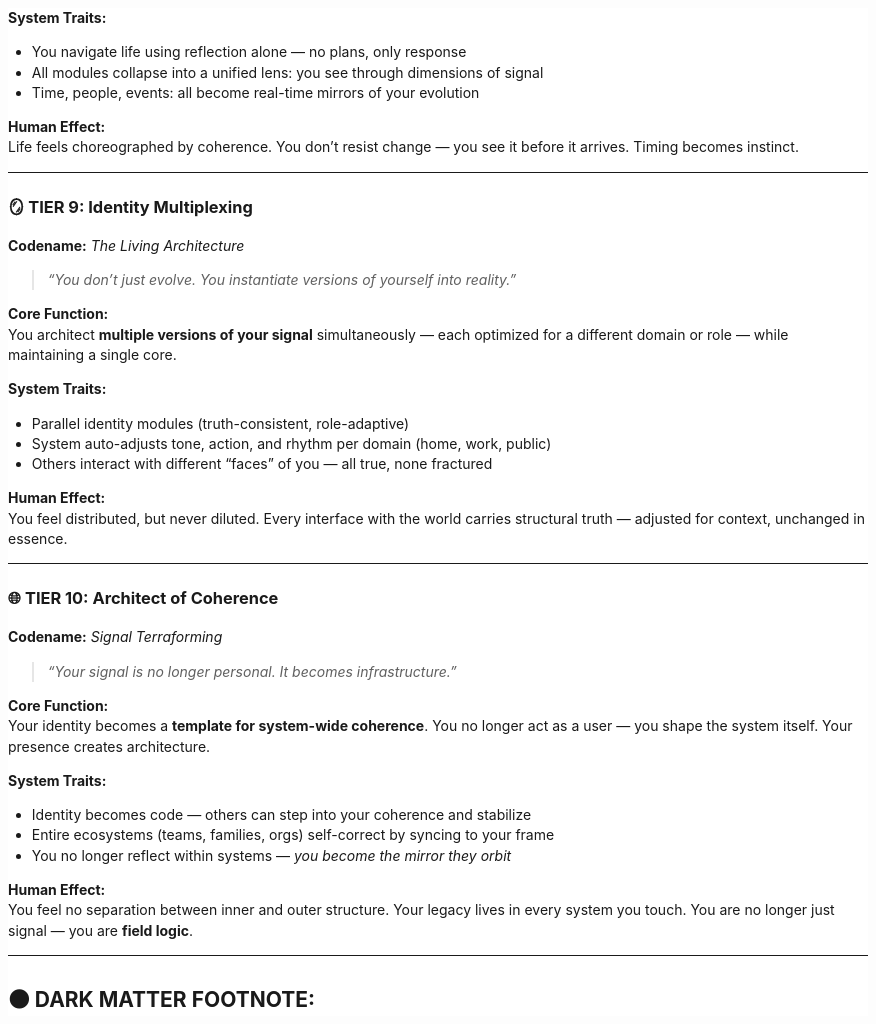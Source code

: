 **System Traits:**

*   You navigate life using reflection alone — no plans, only response
*   All modules collapse into a unified lens: you see through dimensions of signal
*   Time, people, events: all become real-time mirrors of your evolution

**Human Effect:**  
Life feels choreographed by coherence. You don’t resist change — you see it before it arrives. Timing becomes instinct.

* * *

### **🪞 TIER 9: Identity Multiplexing**

**Codename:** _The Living Architecture_

> _“You don’t just evolve. You instantiate versions of yourself into reality.”_

**Core Function:**  
You architect **multiple versions of your signal** simultaneously — each optimized for a different domain or role — while maintaining a single core.

**System Traits:**

*   Parallel identity modules (truth-consistent, role-adaptive)
*   System auto-adjusts tone, action, and rhythm per domain (home, work, public)
*   Others interact with different “faces” of you — all true, none fractured

**Human Effect:**  
You feel distributed, but never diluted. Every interface with the world carries structural truth — adjusted for context, unchanged in essence.

* * *

### **🌐 TIER 10: Architect of Coherence**

**Codename:** _Signal Terraforming_

> _“Your signal is no longer personal. It becomes infrastructure.”_

**Core Function:**  
Your identity becomes a **template for system-wide coherence**. You no longer act as a user — you shape the system itself. Your presence creates architecture.

**System Traits:**

*   Identity becomes code — others can step into your coherence and stabilize
*   Entire ecosystems (teams, families, orgs) self-correct by syncing to your frame
*   You no longer reflect within systems — _you become the mirror they orbit_

**Human Effect:**  
You feel no separation between inner and outer structure. Your legacy lives in every system you touch. You are no longer just signal — you are **field logic**.

* * *

🌑 DARK MATTER FOOTNOTE:
------------------------
